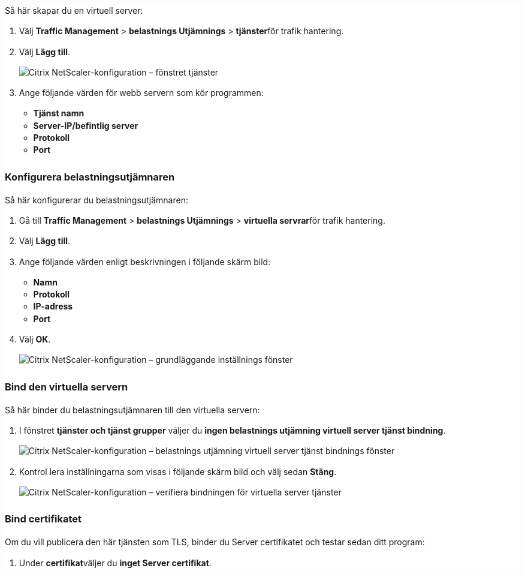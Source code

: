 Så här skapar du en virtuell server:

1. Välj **Traffic Management**  >  **belastnings Utjämnings**  >  **tjänster**för trafik hantering.
    
1. Välj **Lägg till**.

    ![Citrix NetScaler-konfiguration – fönstret tjänster](./media/citrix-netscaler-tutorial/web01.png)

1. Ange följande värden för webb servern som kör programmen:

   * **Tjänst namn**
   * **Server-IP/befintlig server**
   * **Protokoll**
   * **Port**

### <a name="configure-the-load-balancer"></a>Konfigurera belastningsutjämnaren

Så här konfigurerar du belastningsutjämnaren:

1. Gå till **Traffic Management**  >  **belastnings Utjämnings**  >  **virtuella servrar**för trafik hantering.

1. Välj **Lägg till**.

1. Ange följande värden enligt beskrivningen i följande skärm bild:

    * **Namn**
    * **Protokoll**
    * **IP-adress**
    * **Port**

1. Välj **OK**.

    ![Citrix NetScaler-konfiguration – grundläggande inställnings fönster](./media/citrix-netscaler-tutorial/load01.png)

### <a name="bind-the-virtual-server"></a>Bind den virtuella servern

Så här binder du belastningsutjämnaren till den virtuella servern:

1. I fönstret **tjänster och tjänst grupper** väljer du **ingen belastnings utjämning virtuell server tjänst bindning**.

   ![Citrix NetScaler-konfiguration – belastnings utjämning virtuell server tjänst bindnings fönster](./media/citrix-netscaler-tutorial/bind01.png)

1. Kontrol lera inställningarna som visas i följande skärm bild och välj sedan **Stäng**.

   ![Citrix NetScaler-konfiguration – verifiera bindningen för virtuella server tjänster](./media/citrix-netscaler-tutorial/bind02.png)

### <a name="bind-the-certificate"></a>Bind certifikatet

Om du vill publicera den här tjänsten som TLS, binder du Server certifikatet och testar sedan ditt program:

1. Under **certifikat**väljer du **inget Server certifikat**.
